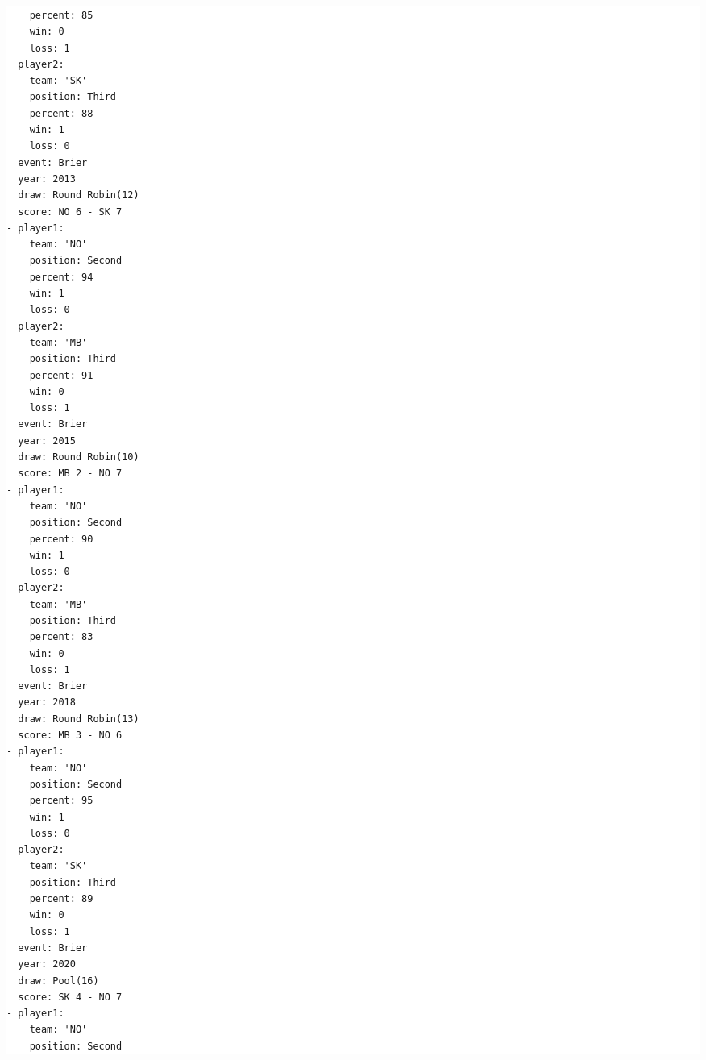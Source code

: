         percent: 85
        win: 0
        loss: 1
      player2:
        team: 'SK'
        position: Third
        percent: 88
        win: 1
        loss: 0
      event: Brier
      year: 2013
      draw: Round Robin(12)
      score: NO 6 - SK 7
    - player1:
        team: 'NO'
        position: Second
        percent: 94
        win: 1
        loss: 0
      player2:
        team: 'MB'
        position: Third
        percent: 91
        win: 0
        loss: 1
      event: Brier
      year: 2015
      draw: Round Robin(10)
      score: MB 2 - NO 7
    - player1:
        team: 'NO'
        position: Second
        percent: 90
        win: 1
        loss: 0
      player2:
        team: 'MB'
        position: Third
        percent: 83
        win: 0
        loss: 1
      event: Brier
      year: 2018
      draw: Round Robin(13)
      score: MB 3 - NO 6
    - player1:
        team: 'NO'
        position: Second
        percent: 95
        win: 1
        loss: 0
      player2:
        team: 'SK'
        position: Third
        percent: 89
        win: 0
        loss: 1
      event: Brier
      year: 2020
      draw: Pool(16)
      score: SK 4 - NO 7
    - player1:
        team: 'NO'
        position: Second